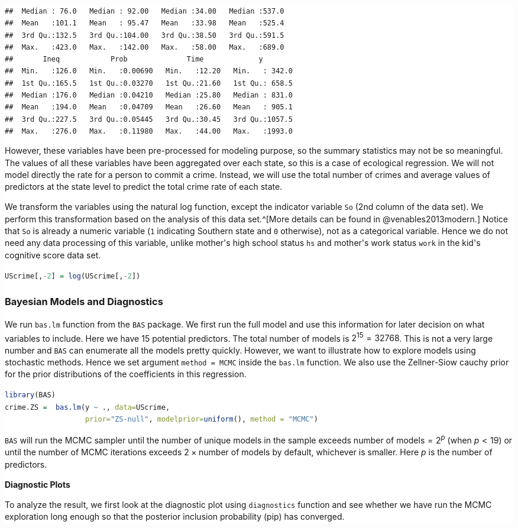 ```
##  Median : 76.0   Median : 92.00   Median :34.00   Median :537.0  
##  Mean   :101.1   Mean   : 95.47   Mean   :33.98   Mean   :525.4  
##  3rd Qu.:132.5   3rd Qu.:104.00   3rd Qu.:38.50   3rd Qu.:591.5  
##  Max.   :423.0   Max.   :142.00   Max.   :58.00   Max.   :689.0  
##       Ineq            Prob              Time             y         
##  Min.   :126.0   Min.   :0.00690   Min.   :12.20   Min.   : 342.0  
##  1st Qu.:165.5   1st Qu.:0.03270   1st Qu.:21.60   1st Qu.: 658.5  
##  Median :176.0   Median :0.04210   Median :25.80   Median : 831.0  
##  Mean   :194.0   Mean   :0.04709   Mean   :26.60   Mean   : 905.1  
##  3rd Qu.:227.5   3rd Qu.:0.05445   3rd Qu.:30.45   3rd Qu.:1057.5  
##  Max.   :276.0   Max.   :0.11980   Max.   :44.00   Max.   :1993.0
```

However, these variables have been pre-processed for modeling purpose, so the summary statistics may not be so meaningful. The values of all these variables have been aggregated over each state, so this is a case of ecological regression. We will not model directly the rate for a person to commit a crime. Instead, we will use the total number of crimes and average values of predictors at the state level to predict the total crime rate of each state.

We transform the variables using the natural log function, except the indicator variable `So` (2nd column of the data set). We perform this transformation based on the analysis of this data set.^[More details can be found in @venables2013modern.] Notice that `So` is already a numeric variable (`1` indicating Southern state and `0` otherwise), not as a categorical variable. Hence we do not need any data processing of this variable, unlike mother's high school status `hs` and mother's work status `work` in the kid's cognitive score data set.


```r
UScrime[,-2] = log(UScrime[,-2])
```


### Bayesian Models and Diagnostics

We run `bas.lm` function from the `BAS` package. We first run the full model and use this information for later decision on what variables to include. Here we have 15 potential predictors. The total number of models is$\ 2^{15} = 32768$. This is not a very large number and `BAS` can enumerate all the models pretty quickly. However, we want to illustrate how to explore models using stochastic methods. Hence we set argument `method = MCMC` inside the `bas.lm` function. We also use the Zellner-Siow cauchy prior for the prior distributions of the coefficients in this regression.


```r
library(BAS)
crime.ZS =  bas.lm(y ~ ., data=UScrime,
                   prior="ZS-null", modelprior=uniform(), method = "MCMC") 
```

`BAS` will run the MCMC sampler until the number of unique models in the sample exceeds $\text{number of models} = 2^{p}$ (when $p < 19$) or until the number of MCMC iterations exceeds $2\times\text{number of models}$ by default, whichever is smaller. Here $p$ is the number of predictors. 

**Diagnostic Plots**


To analyze the result, we first look at the diagnostic plot using `diagnostics` function and see whether we have run the MCMC exploration long enough so that the posterior inclusion probability (pip) has converged.
